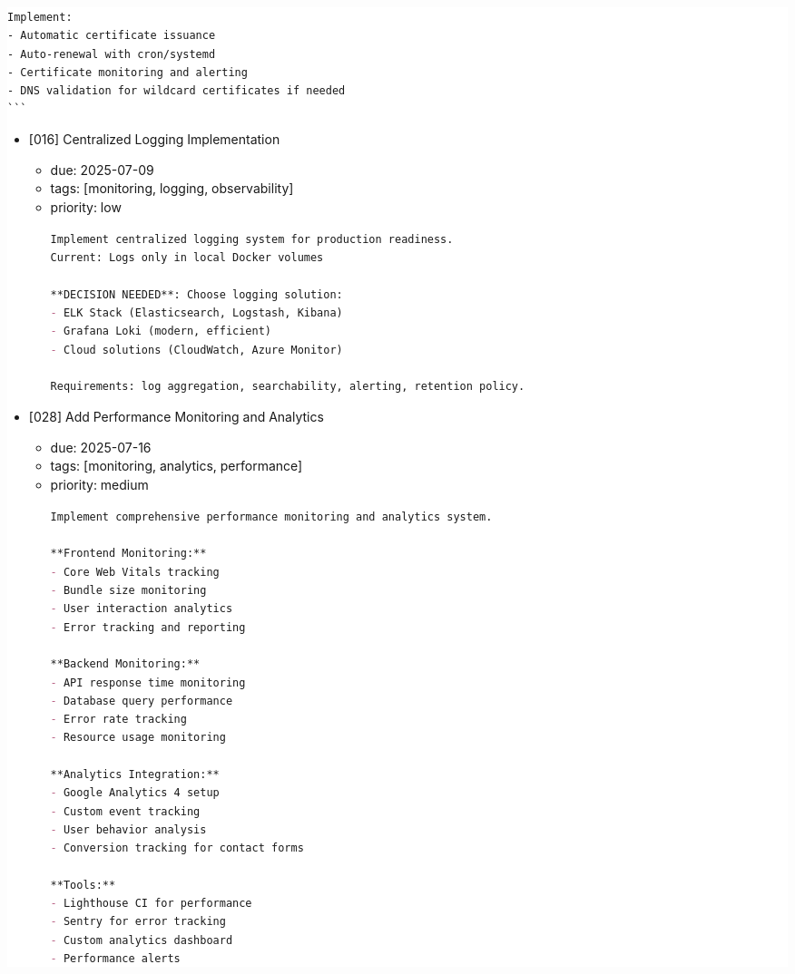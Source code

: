     Implement:
    - Automatic certificate issuance
    - Auto-renewal with cron/systemd
    - Certificate monitoring and alerting
    - DNS validation for wildcard certificates if needed
    ```

- [016] Centralized Logging Implementation
  - due: 2025-07-09
  - tags: [monitoring, logging, observability]
  - priority: low
    ```md
    Implement centralized logging system for production readiness.
    Current: Logs only in local Docker volumes
    
    **DECISION NEEDED**: Choose logging solution:
    - ELK Stack (Elasticsearch, Logstash, Kibana)
    - Grafana Loki (modern, efficient)
    - Cloud solutions (CloudWatch, Azure Monitor)
    
    Requirements: log aggregation, searchability, alerting, retention policy.
    ```

- [028] Add Performance Monitoring and Analytics
  - due: 2025-07-16
  - tags: [monitoring, analytics, performance]
  - priority: medium
    ```md
    Implement comprehensive performance monitoring and analytics system.
    
    **Frontend Monitoring:**
    - Core Web Vitals tracking
    - Bundle size monitoring
    - User interaction analytics
    - Error tracking and reporting
    
    **Backend Monitoring:**
    - API response time monitoring
    - Database query performance
    - Error rate tracking
    - Resource usage monitoring
    
    **Analytics Integration:**
    - Google Analytics 4 setup
    - Custom event tracking
    - User behavior analysis
    - Conversion tracking for contact forms
    
    **Tools:**
    - Lighthouse CI for performance
    - Sentry for error tracking
    - Custom analytics dashboard
    - Performance alerts
    ```
